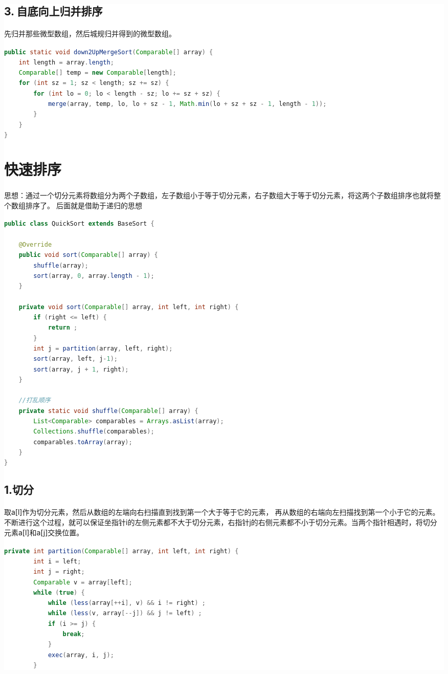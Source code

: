 ## 3. 自底向上归并排序
先归并那些微型数组，然后城规归并得到的微型数组。

```java
public static void down2UpMergeSort(Comparable[] array) {
    int length = array.length;
    Comparable[] temp = new Comparable[length];
    for (int sz = 1; sz < length; sz += sz) {
        for (int lo = 0; lo < length - sz; lo += sz + sz) {
            merge(array, temp, lo, lo + sz - 1, Math.min(lo + sz + sz - 1, length - 1));
        }
    }
}
```

# 快速排序
思想：通过一个切分元素将数组分为两个子数组，左子数组小于等于切分元素，右子数组大于等于切分元素，将这两个子数组排序也就将整个数组排序了。
后面就是借助于递归的思想

```java
public class QuickSort extends BaseSort {

    @Override
    public void sort(Comparable[] array) {
        shuffle(array);
        sort(array, 0, array.length - 1);
    }

    private void sort(Comparable[] array, int left, int right) {
        if (right <= left) {
            return ;
        }
        int j = partition(array, left, right);
        sort(array, left, j-1);
        sort(array, j + 1, right);
    }
    
    //打乱顺序
    private static void shuffle(Comparable[] array) {
        List<Comparable> comparables = Arrays.asList(array);
        Collections.shuffle(comparables);
        comparables.toArray(array);
    }
}
```
## 1.切分
取a[l]作为切分元素，然后从数组的左端向右扫描直到找到第一个大于等于它的元素，
再从数组的右端向左扫描找到第一个小于它的元素。不断进行这个过程，就可以保证坐指针i的左侧元素都不大于切分元素，右指针j的右侧元素都不小于切分元素。当两个指针相遇时，将切分元素a[l]和a[j]交换位置。
```java
private int partition(Comparable[] array, int left, int right) {
        int i = left;
        int j = right;
        Comparable v = array[left];
        while (true) {
            while (less(array[++i], v) && i != right) ;
            while (less(v, array[--j]) && j != left) ;
            if (i >= j) {
                break;
            }
            exec(array, i, j);
        }
```